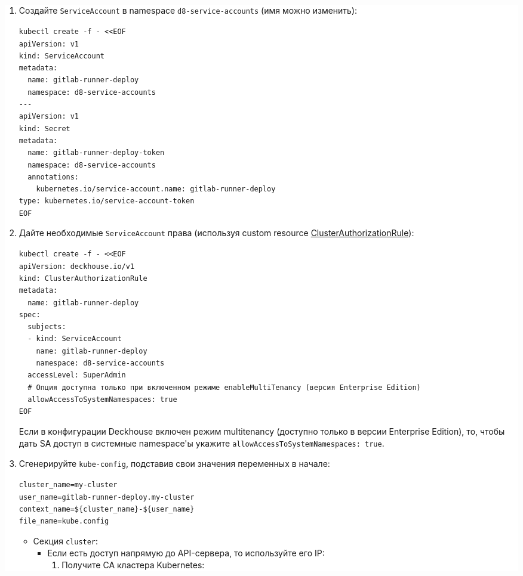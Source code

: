 1. Создайте `ServiceAccount` в namespace `d8-service-accounts` (имя можно изменить):

   ```shell
   kubectl create -f - <<EOF
   apiVersion: v1
   kind: ServiceAccount
   metadata:
     name: gitlab-runner-deploy
     namespace: d8-service-accounts
   ---
   apiVersion: v1
   kind: Secret
   metadata:
     name: gitlab-runner-deploy-token
     namespace: d8-service-accounts
     annotations:
       kubernetes.io/service-account.name: gitlab-runner-deploy
   type: kubernetes.io/service-account-token
   EOF
   ```

2. Дайте необходимые `ServiceAccount` права (используя custom resource [ClusterAuthorizationRule](cr.html#clusterauthorizationrule)):

   ```shell
   kubectl create -f - <<EOF
   apiVersion: deckhouse.io/v1
   kind: ClusterAuthorizationRule
   metadata:
     name: gitlab-runner-deploy
   spec:
     subjects:
     - kind: ServiceAccount
       name: gitlab-runner-deploy
       namespace: d8-service-accounts
     accessLevel: SuperAdmin
     # Опция доступна только при включенном режиме enableMultiTenancy (версия Enterprise Edition)
     allowAccessToSystemNamespaces: true      
   EOF
   ```

   Если в конфигурации Deckhouse включен режим multitenancy (доступно только в версии Enterprise Edition), то, чтобы дать SA доступ в системные namespace'ы укажите `allowAccessToSystemNamespaces: true`.

3. Сгенерируйте `kube-config`, подставив свои значения переменных в начале:

   ```shell
   cluster_name=my-cluster
   user_name=gitlab-runner-deploy.my-cluster
   context_name=${cluster_name}-${user_name}
   file_name=kube.config
   ```

   * Секция `cluster`:
     * Если есть доступ напрямую до API-сервера, то используйте его IP:
       1. Получите CA кластера Kubernetes:
